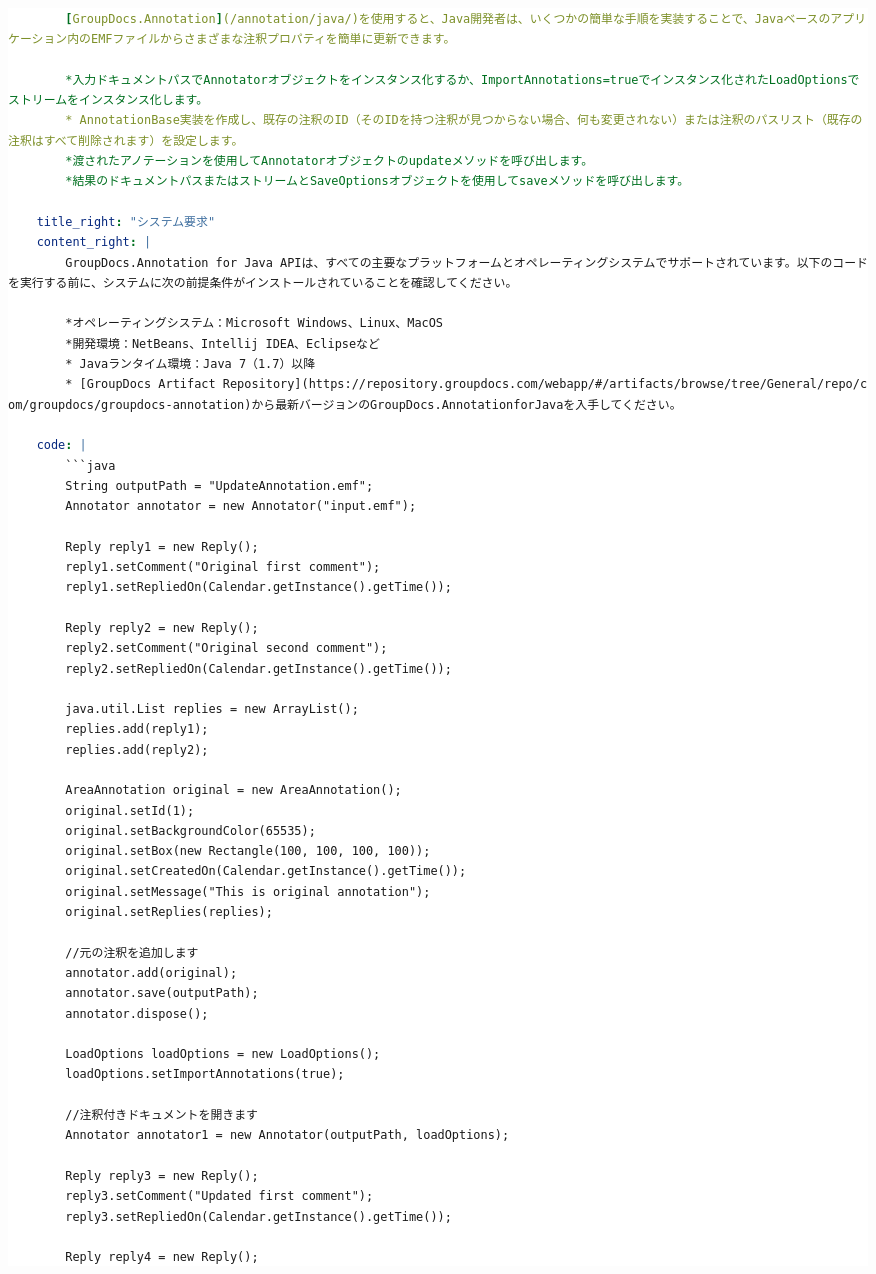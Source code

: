 ```yaml
        [GroupDocs.Annotation](/annotation/java/)を使用すると、Java開発者は、いくつかの簡単な手順を実装することで、Javaベースのアプリケーション内のEMFファイルからさまざまな注釈プロパティを簡単に更新できます。

        *入力ドキュメントパスでAnnotatorオブジェクトをインスタンス化するか、ImportAnnotations=trueでインスタンス化されたLoadOptionsでストリームをインスタンス化します。
        * AnnotationBase実装を作成し、既存の注釈のID（そのIDを持つ注釈が見つからない場合、何も変更されない）または注釈のパスリスト（既存の注釈はすべて削除されます）を設定します。
        *渡されたアノテーションを使用してAnnotatorオブジェクトのupdateメソッドを呼び出します。
        *結果のドキュメントパスまたはストリームとSaveOptionsオブジェクトを使用してsaveメソッドを呼び出します。
        
    title_right: "システム要求"
    content_right: |
        GroupDocs.Annotation for Java APIは、すべての主要なプラットフォームとオペレーティングシステムでサポートされています。以下のコードを実行する前に、システムに次の前提条件がインストールされていることを確認してください。

        *オペレーティングシステム：Microsoft Windows、Linux、MacOS
        *開発環境：NetBeans、Intellij IDEA、Eclipseなど
        * Javaランタイム環境：Java 7（1.7）以降
        * [GroupDocs Artifact Repository](https://repository.groupdocs.com/webapp/#/artifacts/browse/tree/General/repo/com/groupdocs/groupdocs-annotation)から最新バージョンのGroupDocs.AnnotationforJavaを入手してください。
        
    code: |
        ```java
        String outputPath = "UpdateAnnotation.emf";
        Annotator annotator = new Annotator("input.emf");
        
        Reply reply1 = new Reply();
        reply1.setComment("Original first comment");
        reply1.setRepliedOn(Calendar.getInstance().getTime());
        
        Reply reply2 = new Reply();
        reply2.setComment("Original second comment");
        reply2.setRepliedOn(Calendar.getInstance().getTime());
        
        java.util.List replies = new ArrayList();
        replies.add(reply1);
        replies.add(reply2);
        
        AreaAnnotation original = new AreaAnnotation();
        original.setId(1);
        original.setBackgroundColor(65535);
        original.setBox(new Rectangle(100, 100, 100, 100));
        original.setCreatedOn(Calendar.getInstance().getTime());
        original.setMessage("This is original annotation");
        original.setReplies(replies);
        
        //元の注釈を追加します
        annotator.add(original);
        annotator.save(outputPath);
        annotator.dispose();
        
        LoadOptions loadOptions = new LoadOptions();
        loadOptions.setImportAnnotations(true);
        
        //注釈付きドキュメントを開きます
        Annotator annotator1 = new Annotator(outputPath, loadOptions);
        
        Reply reply3 = new Reply();
        reply3.setComment("Updated first comment");
        reply3.setRepliedOn(Calendar.getInstance().getTime());
        
        Reply reply4 = new Reply();
```